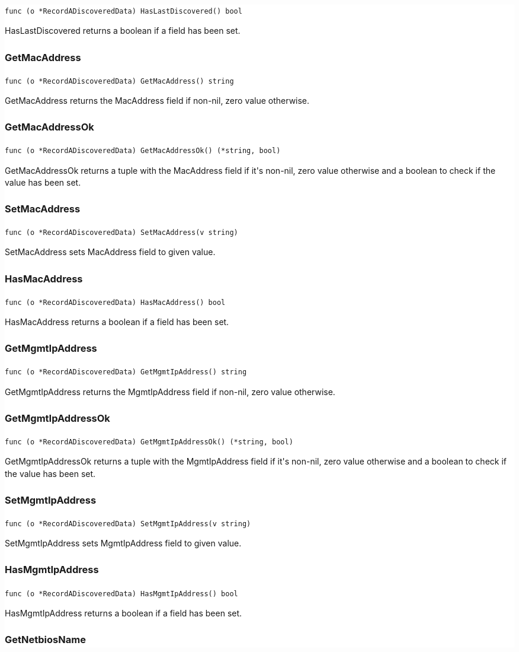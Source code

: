 `func (o *RecordADiscoveredData) HasLastDiscovered() bool`

HasLastDiscovered returns a boolean if a field has been set.

### GetMacAddress

`func (o *RecordADiscoveredData) GetMacAddress() string`

GetMacAddress returns the MacAddress field if non-nil, zero value otherwise.

### GetMacAddressOk

`func (o *RecordADiscoveredData) GetMacAddressOk() (*string, bool)`

GetMacAddressOk returns a tuple with the MacAddress field if it's non-nil, zero value otherwise
and a boolean to check if the value has been set.

### SetMacAddress

`func (o *RecordADiscoveredData) SetMacAddress(v string)`

SetMacAddress sets MacAddress field to given value.

### HasMacAddress

`func (o *RecordADiscoveredData) HasMacAddress() bool`

HasMacAddress returns a boolean if a field has been set.

### GetMgmtIpAddress

`func (o *RecordADiscoveredData) GetMgmtIpAddress() string`

GetMgmtIpAddress returns the MgmtIpAddress field if non-nil, zero value otherwise.

### GetMgmtIpAddressOk

`func (o *RecordADiscoveredData) GetMgmtIpAddressOk() (*string, bool)`

GetMgmtIpAddressOk returns a tuple with the MgmtIpAddress field if it's non-nil, zero value otherwise
and a boolean to check if the value has been set.

### SetMgmtIpAddress

`func (o *RecordADiscoveredData) SetMgmtIpAddress(v string)`

SetMgmtIpAddress sets MgmtIpAddress field to given value.

### HasMgmtIpAddress

`func (o *RecordADiscoveredData) HasMgmtIpAddress() bool`

HasMgmtIpAddress returns a boolean if a field has been set.

### GetNetbiosName
